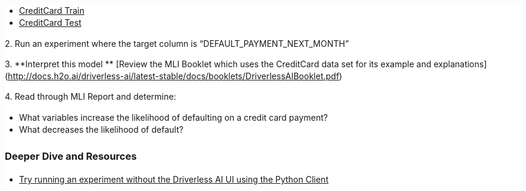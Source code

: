- [CreditCard Train](https://s3.amazonaws.com/data.h2o.ai/DAI-Tutorials/credit-card-train.csv)
- [CreditCard Test](https://s3.amazonaws.com/data.h2o.ai/DAI-Tutorials/credit-card-test.csv)

2\. Run an experiment where the target column is “DEFAULT_PAYMENT_NEXT_MONTH”

3\. **Interpret this model ** [Review the MLI Booklet which uses the CreditCard data set for its example and explanations] (http://docs.h2o.ai/driverless-ai/latest-stable/docs/booklets/DriverlessAIBooklet.pdf)

4\. Read through MLI Report and determine:

- What variables increase the likelihood of defaulting on a credit card payment? 
- What decreases the likelihood of default?

### Deeper Dive and Resources

- [Try running an experiment without the Driverless AI UI using the Python Client](http://docs.h2o.ai/driverless-ai/latest-stable/docs/userguide/examples/h2oai_client_demo.html?highlight=experiment%20summary)
